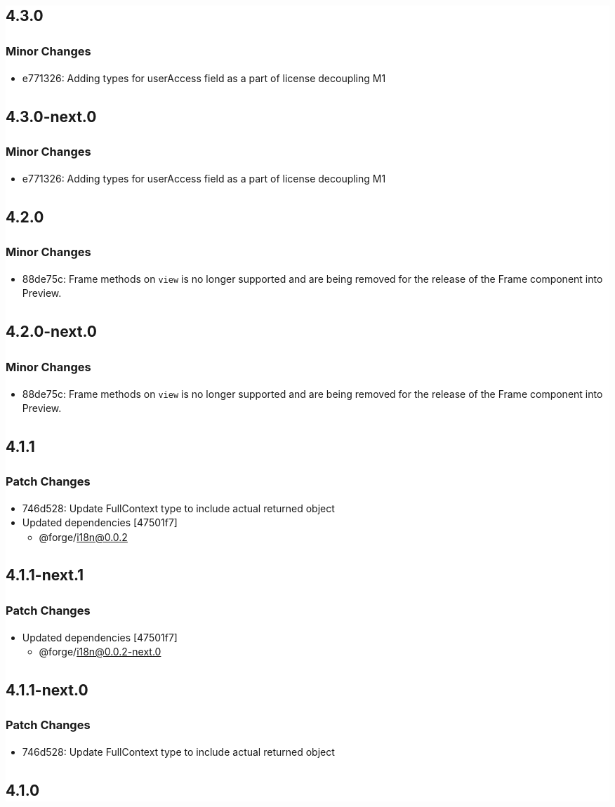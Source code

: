 ## 4.3.0

### Minor Changes

- e771326: Adding types for userAccess field as a part of license decoupling M1

## 4.3.0-next.0

### Minor Changes

- e771326: Adding types for userAccess field as a part of license decoupling M1

## 4.2.0

### Minor Changes

- 88de75c: Frame methods on `view` is no longer supported and are being removed for the release of the Frame component into Preview.

## 4.2.0-next.0

### Minor Changes

- 88de75c: Frame methods on `view` is no longer supported and are being removed for the release of the Frame component into Preview.

## 4.1.1

### Patch Changes

- 746d528: Update FullContext type to include actual returned object
- Updated dependencies [47501f7]
  - @forge/i18n@0.0.2

## 4.1.1-next.1

### Patch Changes

- Updated dependencies [47501f7]
  - @forge/i18n@0.0.2-next.0

## 4.1.1-next.0

### Patch Changes

- 746d528: Update FullContext type to include actual returned object

## 4.1.0
